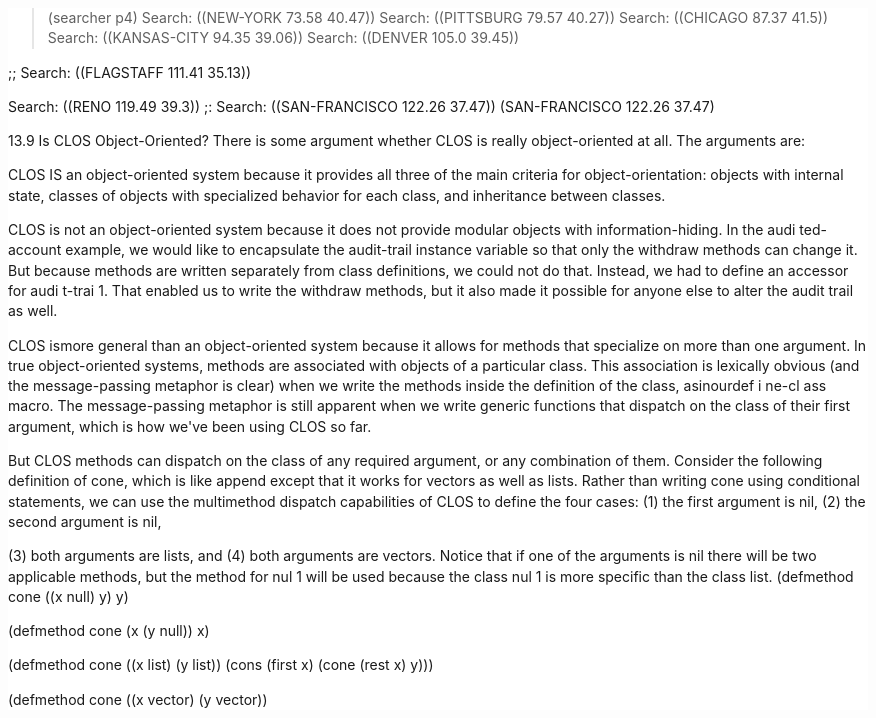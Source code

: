 > (searcher p4) 
Search: ((NEW-YORK 73.58 40.47)) 
Search: ((PITTSBURG 79.57 40.27)) 
Search: ((CHICAGO 87.37 41.5)) 
Search: ((KANSAS-CITY 94.35 39.06)) 
Search: ((DENVER 105.0 39.45)) 

;; Search: ((FLAGSTAFF 111.41 35.13)) 

Search: ((RENO 119.49 39.3)) 
;: Search: ((SAN-FRANCISCO 122.26 37.47)) 
(SAN-FRANCISCO 122.26 37.47) 

<a id='page-454'></a>

13.9 Is CLOS Object-Oriented? 
There is some argument whether CLOS is really object-oriented at all. The arguments 
are: 

CLOS IS an object-oriented system because it provides all three of the main criteria 
for object-orientation: objects with internal state, classes of objects with specialized 
behavior for each class, and inheritance between classes. 

CLOS is not an object-oriented system because it does not provide modular 
objects with information-hiding. In the audi ted-account example, we would like to 
encapsulate the audit-trail instance variable so that only the withdraw methods 
can change it. But because methods are written separately from class definitions, 
we could not do that. Instead, we had to define an accessor for audi t-trai 1. That 
enabled us to write the withdraw methods, but it also made it possible for anyone 
else to alter the audit trail as well. 

CLOS ismore general than an object-oriented system because it allows for methods 
that specialize on more than one argument. In true object-oriented systems, methods 
are associated with objects of a particular class. This association is lexically obvious 
(and the message-passing metaphor is clear) when we write the methods inside the 
definition of the class, asinourdef i ne-cl ass macro. The message-passing metaphor 
is still apparent when we write generic functions that dispatch on the class of their 
first argument, which is how we've been using CLOS so far. 

But CLOS methods can dispatch on the class of any required argument, or any 
combination of them. Consider the following definition of cone, which is like append 
except that it works for vectors as well as lists. Rather than writing cone using 
conditional statements, we can use the multimethod dispatch capabilities of CLOS 
to define the four cases: (1) the first argument is nil, (2) the second argument is nil, 

(3) both arguments are lists, and (4) both arguments are vectors. Notice that if one of 
the arguments is nil there will be two applicable methods, but the method for nul 1 
will be used because the class nul 1 is more specific than the class list. 
(defmethod cone ((x null) y) y) 

(defmethod cone (x (y null)) x) 

(defmethod cone ((x list) (y list)) 
(cons (first x) (cone (rest x) y))) 

(defmethod cone ((x vector) (y vector)) 
